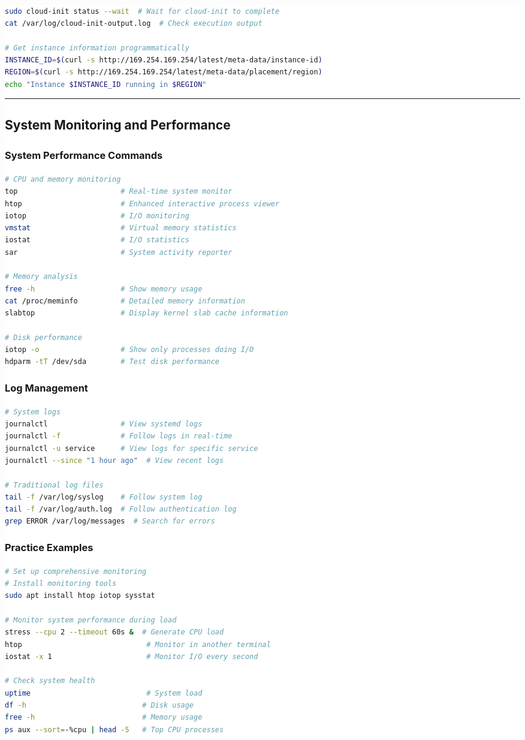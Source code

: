 ```bash
sudo cloud-init status --wait  # Wait for cloud-init to complete
cat /var/log/cloud-init-output.log  # Check execution output

# Get instance information programmatically
INSTANCE_ID=$(curl -s http://169.254.169.254/latest/meta-data/instance-id)
REGION=$(curl -s http://169.254.169.254/latest/meta-data/placement/region)
echo "Instance $INSTANCE_ID running in $REGION"
```

---

## System Monitoring and Performance

### System Performance Commands
```bash
# CPU and memory monitoring
top                        # Real-time system monitor
htop                       # Enhanced interactive process viewer
iotop                      # I/O monitoring
vmstat                     # Virtual memory statistics
iostat                     # I/O statistics
sar                        # System activity reporter

# Memory analysis
free -h                    # Show memory usage
cat /proc/meminfo          # Detailed memory information
slabtop                    # Display kernel slab cache information

# Disk performance
iotop -o                   # Show only processes doing I/O
hdparm -tT /dev/sda        # Test disk performance
```

### Log Management
```bash
# System logs
journalctl                 # View systemd logs
journalctl -f              # Follow logs in real-time
journalctl -u service      # View logs for specific service
journalctl --since "1 hour ago"  # View recent logs

# Traditional log files
tail -f /var/log/syslog    # Follow system log
tail -f /var/log/auth.log  # Follow authentication log
grep ERROR /var/log/messages  # Search for errors
```

### Practice Examples
```bash
# Set up comprehensive monitoring
# Install monitoring tools
sudo apt install htop iotop sysstat

# Monitor system performance during load
stress --cpu 2 --timeout 60s &  # Generate CPU load
htop                             # Monitor in another terminal
iostat -x 1                      # Monitor I/O every second

# Check system health
uptime                           # System load
df -h                           # Disk usage
free -h                         # Memory usage
ps aux --sort=-%cpu | head -5   # Top CPU processes
```